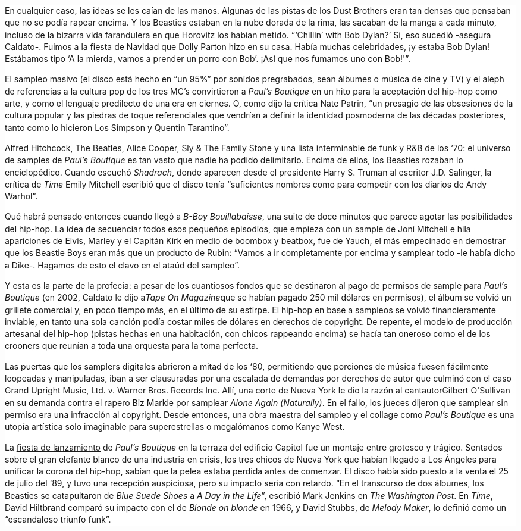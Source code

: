 En cualquier caso, las ideas se les caían de las manos. Algunas de las pistas de los Dust Brothers eran tan densas que pensaban que no se podía rapear encima. Y los Beasties estaban en la nube dorada de la rima, las sacaban de la manga a cada minuto, incluso de la bizarra vida farandulera en que Horovitz los habían metido. “‘[Chillin’ with Bob Dylan](https://www.youtube.com/watch?v=EYQd6AFAWTw)?’ Sí, eso sucedió -asegura Caldato-. Fuimos a la fiesta de Navidad que Dolly Parton hizo en su casa. Había muchas celebridades, ¡y estaba Bob Dylan! Estábamos tipo ‘A la mierda, vamos a prender un porro con Bob’. ¡Así que nos fumamos uno con Bob!'”.

El sampleo masivo (el disco está hecho en “un 95%” por sonidos pregrabados, sean álbumes o música de cine y TV) y el aleph de referencias a la cultura pop de los tres MC’s convirtieron a *Paul’s Boutique*  en un hito para la aceptación del hip-hop como arte, y como el lenguaje predilecto de una era en ciernes. O, como dijo la crítica Nate Patrin, “un presagio de las obsesiones de la cultura popular y las piedras de toque referenciales que vendrían a definir la identidad posmoderna de las décadas posteriores, tanto como lo hicieron Los Simpson y Quentin Tarantino”.

Alfred Hitchcock, The Beatles, Alice Cooper, Sly & The Family Stone y una lista interminable de funk y R&B de los ‘70: el universo de samples de *Paul’s Boutique* es tan vasto que nadie ha podido delimitarlo. Encima de ellos, los Beasties rozaban lo enciclopédico. Cuando escuchó *Shadrach*, donde aparecen desde el presidente Harry S. Truman al escritor J.D. Salinger, la crítica de *Time* Emily Mitchell escribió que el disco tenía “suficientes nombres como para competir con los diarios de Andy Warhol”. 

Qué habrá pensado entonces cuando llegó a *B-Boy Bouillabaisse*, una suite de doce minutos que parece agotar las posibilidades del hip-hop. La idea de secuenciar todos esos pequeños episodios, que empieza con un sample de Joni Mitchell e hila apariciones de Elvis, Marley y el Capitán Kirk en medio de boombox y beatbox, fue de Yauch, el más empecinado en demostrar que los Beastie Boys eran más que un producto de Rubin: “Vamos a ir completamente por encima y samplear todo -le había dicho a Dike-. Hagamos de esto el clavo en el ataúd del sampleo”. 

Y esta es la parte de la profecía: a pesar de los cuantiosos fondos que se destinaron al pago de permisos de sample para *Paul’s Boutique* (en 2002, Caldato le dijo a*Tape On Magazine*que se habían pagado 250 mil dólares en permisos), el álbum se volvió un grillete comercial y, en poco tiempo más, en el último de su estirpe. El hip-hop en base a sampleos se volvió financieramente inviable, en tanto una sola canción podía costar miles de dólares en derechos de copyright. De repente, el modelo de producción artesanal del hip-hop (pistas hechas en una habitación, con chicos rappeando encima) se hacía tan oneroso como el de los crooners que reunían a toda una orquesta para la toma perfecta. 

Las puertas que los samplers digitales abrieron a mitad de los ‘80, permitiendo que porciones de música fuesen fácilmente loopeadas y manipuladas, iban a ser clausuradas por una escalada de demandas por derechos de autor que culminó con el caso Grand Upright Music, Ltd. v. Warner Bros. Records Inc. Allí, una corte de Nueva York le dio la razón al cantautorGilbert O'Sullivan en su demanda contra el rapero Biz Markie por samplear *Alone Again (Naturally)*. En el fallo, los jueces dijeron que samplear sin permiso era una infracción al copyright. Desde entonces, una obra maestra del sampleo y el collage como *Paul’s Boutique* es una utopía artística solo imaginable para superestrellas o megalómanos como Kanye West.



La [fiesta de lanzamiento](https://www.youtube.com/watch?v=1AHJty9zguI) de *Paul’s Boutique* en la terraza del edificio Capitol fue un montaje entre grotesco y trágico. Sentados sobre el gran elefante blanco de una industria en crisis, los tres chicos de Nueva York que habían llegado a Los Ángeles para unificar la corona del hip-hop, sabían que la pelea estaba perdida antes de comenzar. El disco había sido puesto a la venta el 25 de julio del ‘89, y tuvo una recepción auspiciosa, pero su impacto sería con retardo. “En el transcurso de dos álbumes, los Beasties se catapultaron de *Blue Suede Shoes* a *A Day in the Life*”, escribió Mark Jenkins en *The Washington Post*. En *Time*, David Hiltbrand comparó su impacto con el de *Blonde on blonde* en 1966, y David Stubbs, de *Melody Maker*, lo definió como un “escandaloso triunfo funk”. 
